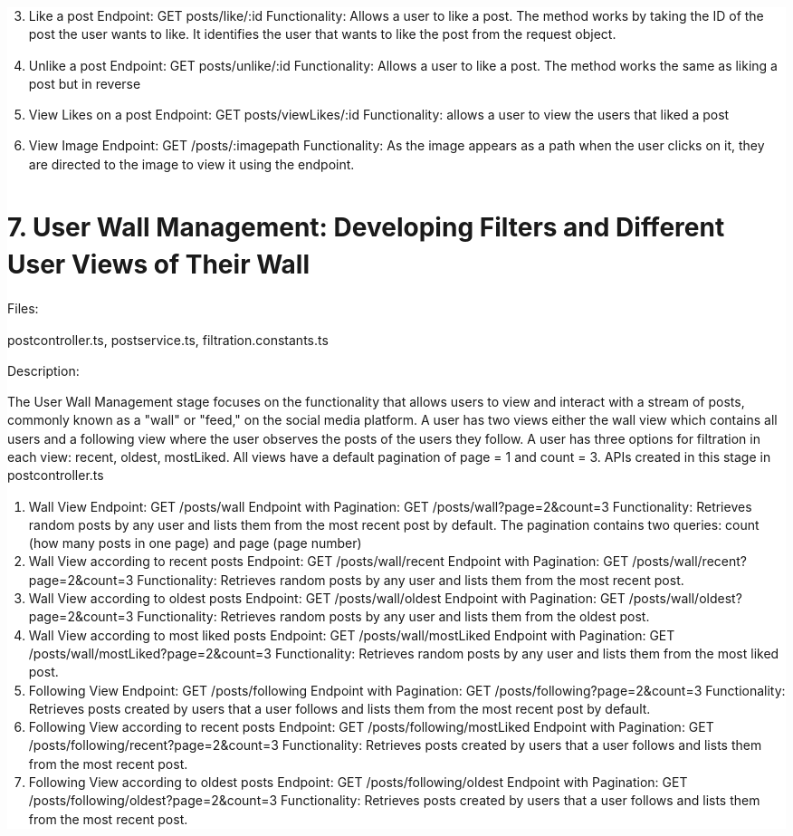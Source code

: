 3. Like a post
Endpoint: GET posts/like/:id 
Functionality: Allows a user to like a post. The method works by taking the ID of the post the user wants to like. It identifies the user that wants to like the post from the request object. 

4. Unlike a post
Endpoint: GET posts/unlike/:id 
Functionality: Allows a user to like a post. The method works the same as liking a post but in reverse

5. View Likes on a post
	Endpoint: GET posts/viewLikes/:id 
	Functionality: allows a user to view the users that liked a post

6. View Image 
Endpoint: GET /posts/:imagepath
Functionality: As the image appears as a path when the user clicks on it, they are directed to the image to view it using the endpoint. 


# 7. User Wall Management: Developing Filters and Different User Views of Their Wall
Files:

postcontroller.ts, postservice.ts, filtration.constants.ts

Description:

The User Wall Management stage focuses on the functionality that allows users to view and interact with a stream of posts, commonly known as a "wall" or "feed," on the social media platform. A user has two views either the wall view which contains all users and a following view where the user observes the posts of the users they follow. A user has three options for filtration in each view: recent, oldest, mostLiked. All views have a default pagination of page = 1 and count = 3.
APIs created in this stage in postcontroller.ts
1. Wall View
Endpoint: GET /posts/wall
Endpoint with Pagination: GET /posts/wall?page=2&count=3
Functionality: Retrieves random posts by any user and lists them from the most recent post by default. The pagination contains two queries: count (how many posts in one page) and page (page number)
2. Wall View according to recent posts
Endpoint: GET /posts/wall/recent
Endpoint with Pagination: GET /posts/wall/recent?page=2&count=3
Functionality: Retrieves random posts by any user and lists them from the most recent post.
3. Wall View according to oldest posts
Endpoint: GET /posts/wall/oldest
Endpoint with Pagination: GET /posts/wall/oldest?page=2&count=3
Functionality: Retrieves random posts by any user and lists them from the oldest post.
4. Wall View according to most liked posts
Endpoint: GET /posts/wall/mostLiked
Endpoint with Pagination: GET /posts/wall/mostLiked?page=2&count=3
Functionality: Retrieves random posts by any user and lists them from the most liked post.
5. Following View
Endpoint: GET /posts/following
Endpoint with Pagination: GET /posts/following?page=2&count=3
Functionality: Retrieves posts created by users that a user follows and lists them from the most recent post by default.
6. Following View according to recent posts
Endpoint: GET /posts/following/mostLiked
Endpoint with Pagination: GET /posts/following/recent?page=2&count=3
Functionality:  Retrieves posts created by users that a user follows and lists them from the most recent post.
7. Following View according to oldest posts
Endpoint: GET /posts/following/oldest
Endpoint with Pagination: GET /posts/following/oldest?page=2&count=3
Functionality:  Retrieves posts created by users that a user follows and lists them from the most recent post.